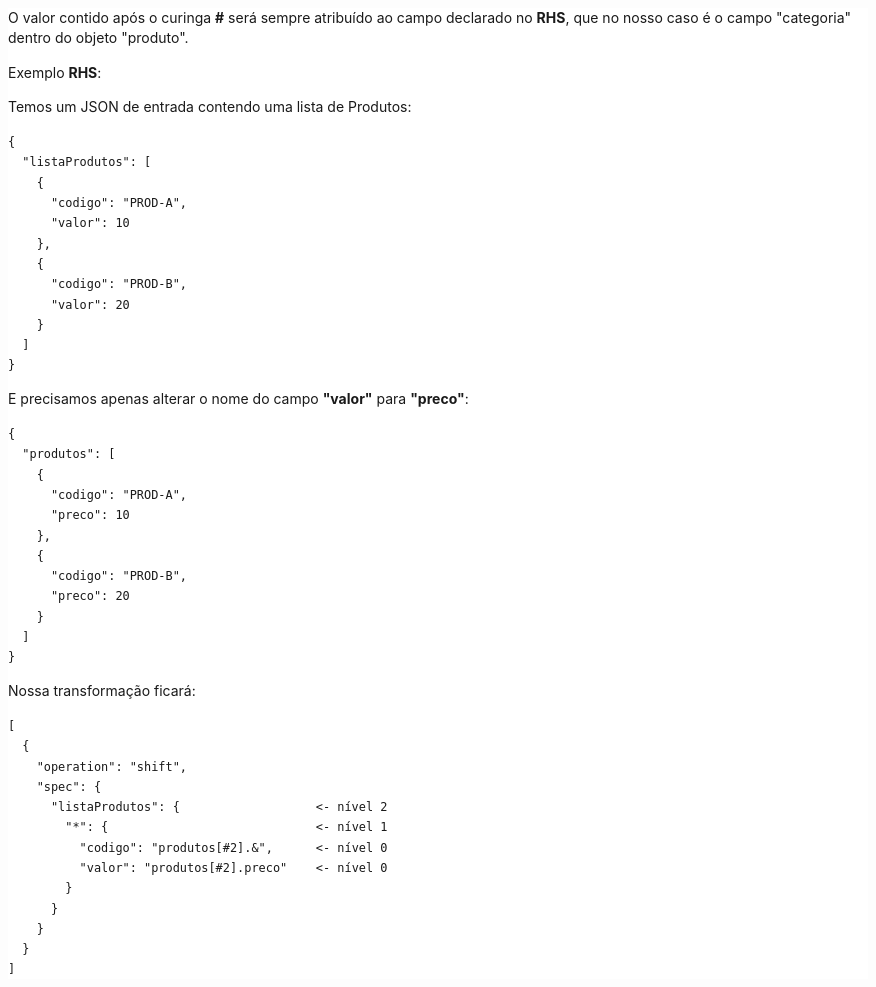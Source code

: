 O valor contido após o curinga **#** será sempre atribuído ao campo declarado no **RHS**, que no nosso caso é o campo "categoria" dentro do objeto "produto".

Exemplo **RHS**:

Temos um JSON de entrada contendo uma lista de Produtos:

```
{
  "listaProdutos": [ 
    {
      "codigo": "PROD-A", 
      "valor": 10
    },
    {
      "codigo": "PROD-B", 
      "valor": 20
    }
  ]
}
```

E precisamos apenas alterar o nome do campo **"valor"** para **"preco"**:

```
{
  "produtos": [
    {
      "codigo": "PROD-A", 
      "preco": 10
    },
    {
      "codigo": "PROD-B", 
      "preco": 20
    }
  ]
}
```

Nossa transformação ficará:

```
[
  {
    "operation": "shift",
    "spec": {
      "listaProdutos": {                   <- nível 2
        "*": {                             <- nível 1   
          "codigo": "produtos[#2].&",      <- nível 0
          "valor": "produtos[#2].preco"    <- nível 0
        }
      }
    }
  }
]
```
